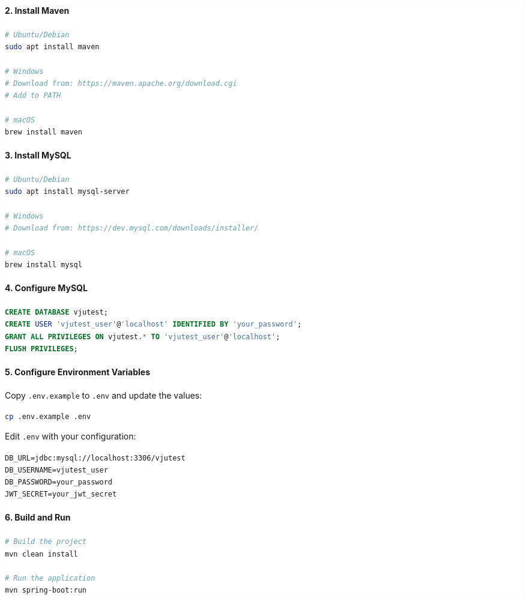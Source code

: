 #### 2. Install Maven
```bash
# Ubuntu/Debian
sudo apt install maven

# Windows
# Download from: https://maven.apache.org/download.cgi
# Add to PATH

# macOS
brew install maven
```

#### 3. Install MySQL
```bash
# Ubuntu/Debian
sudo apt install mysql-server

# Windows
# Download from: https://dev.mysql.com/downloads/installer/

# macOS
brew install mysql
```

#### 4. Configure MySQL
```sql
CREATE DATABASE vjutest;
CREATE USER 'vjutest_user'@'localhost' IDENTIFIED BY 'your_password';
GRANT ALL PRIVILEGES ON vjutest.* TO 'vjutest_user'@'localhost';
FLUSH PRIVILEGES;
```

#### 5. Configure Environment Variables
Copy `.env.example` to `.env` and update the values:
```bash
cp .env.example .env
```

Edit `.env` with your configuration:
```env
DB_URL=jdbc:mysql://localhost:3306/vjutest
DB_USERNAME=vjutest_user
DB_PASSWORD=your_password
JWT_SECRET=your_jwt_secret
```

#### 6. Build and Run
```bash
# Build the project
mvn clean install

# Run the application
mvn spring-boot:run
```
